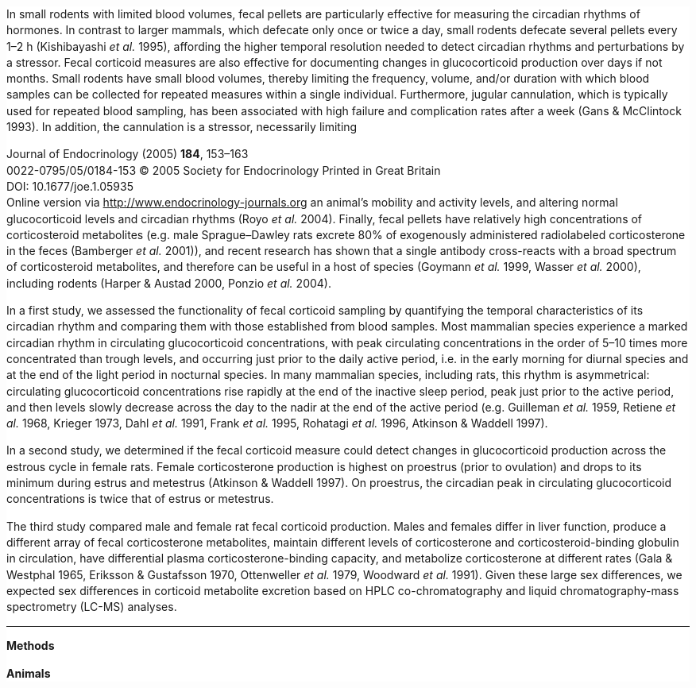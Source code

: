 In small rodents with limited blood volumes, fecal pellets are particularly effective for measuring the circadian rhythms of hormones. In contrast to larger mammals, which defecate only once or twice a day, small rodents defecate several pellets every 1–2 h (Kishibayashi *et al.* 1995), affording the higher temporal resolution needed to detect circadian rhythms and perturbations by a stressor. Fecal corticoid measures are also effective for documenting changes in glucocorticoid production over days if not months. Small rodents have small blood volumes, thereby limiting the frequency, volume, and/or duration with which blood samples can be collected for repeated measures within a single individual. Furthermore, jugular cannulation, which is typically used for repeated blood sampling, has been associated with high failure and complication rates after a week (Gans & McClintock 1993). In addition, the cannulation is a stressor, necessarily limiting

Journal of Endocrinology (2005) **184**, 153–163  
0022-0795/05/0184-153 © 2005 Society for Endocrinology Printed in Great Britain  
DOI: 10.1677/joe.1.05935  
Online version via http://www.endocrinology-journals.org
an animal’s mobility and activity levels, and altering normal glucocorticoid levels and circadian rhythms (Royo *et al.* 2004). Finally, fecal pellets have relatively high concentrations of corticosteroid metabolites (e.g. male Sprague–Dawley rats excrete 80% of exogenously administered radiolabeled corticosterone in the feces (Bamberger *et al.* 2001)), and recent research has shown that a single antibody cross-reacts with a broad spectrum of corticosteroid metabolites, and therefore can be useful in a host of species (Goymann *et al.* 1999, Wasser *et al.* 2000), including rodents (Harper & Austad 2000, Ponzio *et al.* 2004).

In a first study, we assessed the functionality of fecal corticoid sampling by quantifying the temporal characteristics of its circadian rhythm and comparing them with those established from blood samples. Most mammalian species experience a marked circadian rhythm in circulating glucocorticoid concentrations, with peak circulating concentrations in the order of 5–10 times more concentrated than trough levels, and occurring just prior to the daily active period, i.e. in the early morning for diurnal species and at the end of the light period in nocturnal species. In many mammalian species, including rats, this rhythm is asymmetrical: circulating glucocorticoid concentrations rise rapidly at the end of the inactive sleep period, peak just prior to the active period, and then levels slowly decrease across the day to the nadir at the end of the active period (e.g. Guilleman *et al.* 1959, Retiene *et al.* 1968, Krieger 1973, Dahl *et al.* 1991, Frank *et al.* 1995, Rohatagi *et al.* 1996, Atkinson & Waddell 1997).

In a second study, we determined if the fecal corticoid measure could detect changes in glucocorticoid production across the estrous cycle in female rats. Female corticosterone production is highest on proestrus (prior to ovulation) and drops to its minimum during estrus and metestrus (Atkinson & Waddell 1997). On proestrus, the circadian peak in circulating glucocorticoid concentrations is twice that of estrus or metestrus.

The third study compared male and female rat fecal corticoid production. Males and females differ in liver function, produce a different array of fecal corticosterone metabolites, maintain different levels of corticosterone and corticosteroid-binding globulin in circulation, have differential plasma corticosterone-binding capacity, and metabolize corticosterone at different rates (Gala & Westphal 1965, Eriksson & Gustafsson 1970, Ottenweller *et al.* 1979, Woodward *et al.* 1991). Given these large sex differences, we expected sex differences in corticoid metabolite excretion based on HPLC co-chromatography and liquid chromatography-mass spectrometry (LC-MS) analyses.

---

**Methods**

**Animals**
